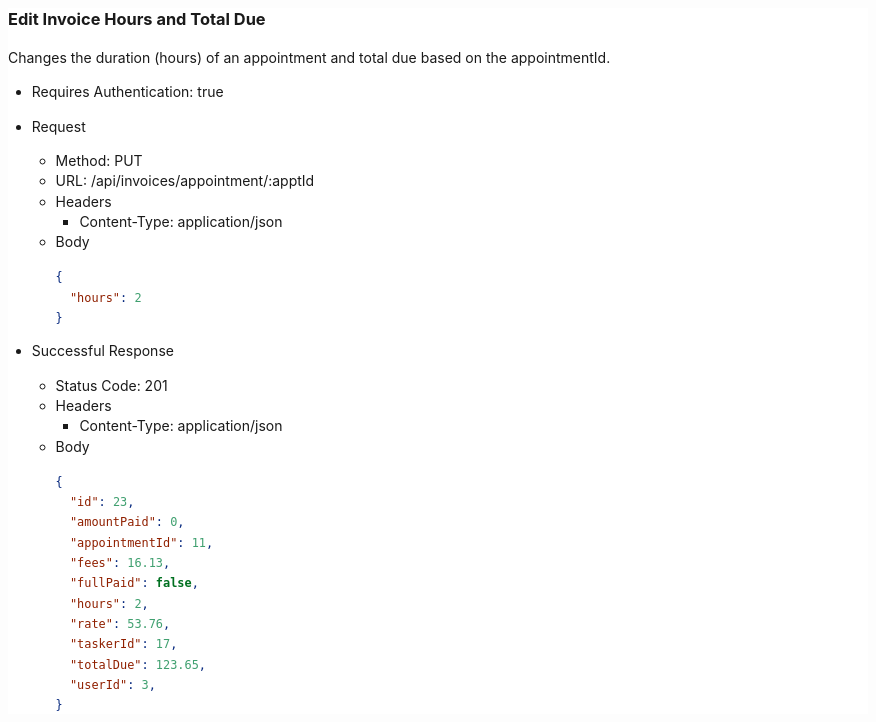 ### Edit Invoice Hours and Total Due

Changes the duration (hours) of an appointment and total due based on the appointmentId.

- Requires Authentication: true
- Request
  - Method: PUT
  - URL: /api/invoices/appointment/:apptId
  - Headers
    - Content-Type: application/json
  - Body
    ```json
    {
      "hours": 2
    }
    ```

- Successful Response
  - Status Code: 201
  - Headers
    - Content-Type: application/json
  - Body
    ```json
    {
      "id": 23,
      "amountPaid": 0,
      "appointmentId": 11,
      "fees": 16.13,
      "fullPaid": false,
      "hours": 2,
      "rate": 53.76,
      "taskerId": 17,
      "totalDue": 123.65,
      "userId": 3,
    }
    ```
